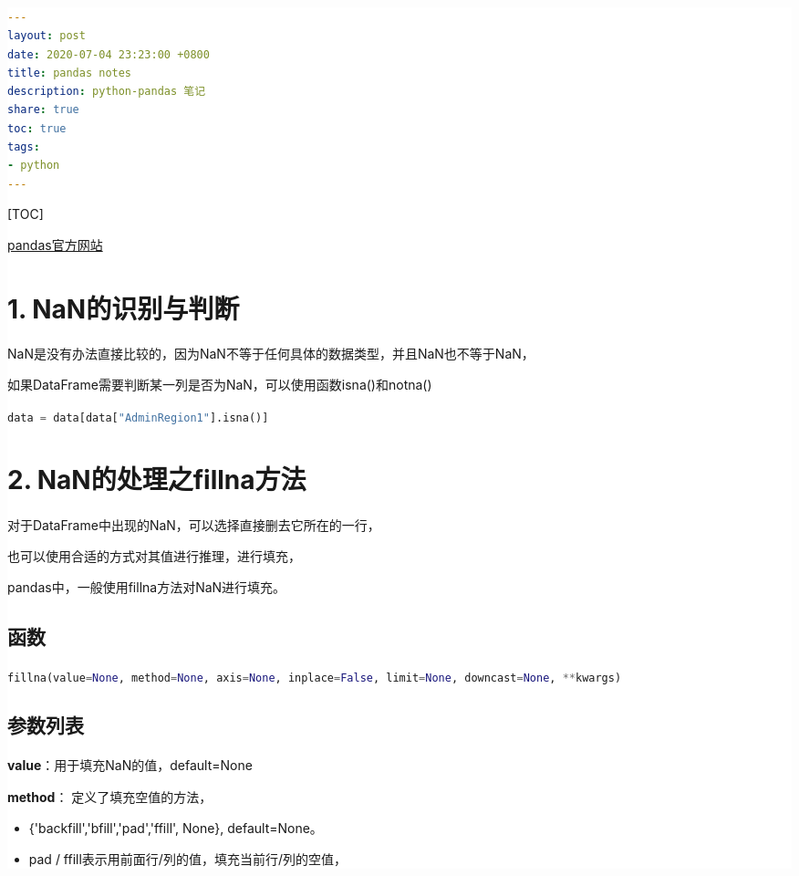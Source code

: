 ```yaml
---
layout: post
date: 2020-07-04 23:23:00 +0800
title: pandas notes
description: python-pandas 笔记
share: true
toc: true
tags: 
- python
---
```




[TOC]

[pandas官方网站](https://pandas.pydata.org/pandas-docs/stable/)



# 1. NaN的识别与判断

NaN是没有办法直接比较的，因为NaN不等于任何具体的数据类型，并且NaN也不等于NaN，

如果DataFrame需要判断某一列是否为NaN，可以使用函数isna()和notna()

```python
data = data[data["AdminRegion1"].isna()]
```



# 2. NaN的处理之fillna方法

对于DataFrame中出现的NaN，可以选择直接删去它所在的一行，

也可以使用合适的方式对其值进行推理，进行填充，

pandas中，一般使用fillna方法对NaN进行填充。

## 函数

```python
fillna(value=None, method=None, axis=None, inplace=False, limit=None, downcast=None, **kwargs)
```

## 参数列表

**value**：用于填充NaN的值，default=None  

**method**： 定义了填充空值的方法，

- {'backfill','bfill','pad','ffill', None}, default=None。

- pad / ffill表示用前面行/列的值，填充当前行/列的空值， 

